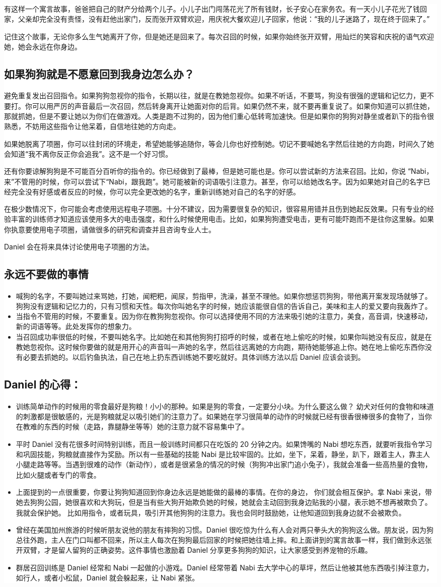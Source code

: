 有这样一个寓言故事，爸爸把自己的财产分给两个儿子。小儿子出门闯荡花光了所有钱财，长子安心在家务农。有一天小儿子花光了钱回家，父亲却完全没有责怪，没有赶他出家门，反而张开双臂欢迎，用庆祝大餐欢迎儿子回家，他说：“我的儿子迷路了，现在终于回来了。”

记住这个故事，无论你多么生气她离开了你，但是她还是回来了。每次召回的时候，如果你始终张开双臂，用灿烂的笑容和庆祝的语气欢迎她，她会永远在你身边。

## 如果狗狗就是不愿意回到我身边怎么办？

避免重复发出召回指令。如果狗狗忽视你的指令，长期以往，就是在教她忽视你。如果不听话，不要骂，狗没有很强的逻辑和记忆力，更不要打。你可以用严厉的声音最后一次召回，然后转身离开让她面对你的后背。如果仍然不来，就不要再重复说了。如果你知道可以抓住她，那就抓她，但是不要让她以为你们在做游戏。人类是跑不过狗的，因为他们重心低转弯加速快。但是如果你的狗狗对静坐或者趴下的指令很熟悉，不妨用这些指令让他呆着，自信地往她的方向走。

如果她脱离了项圈，你可以往封闭的环境走，希望她能够追随你，等会儿你也好控制她。切记不要喊她名字然后往她的方向跑，时间久了她会知道“我不离你反正你会追我”。这不是一个好习惯。

还有你要谅解狗狗是不可能百分百听你的指令的。你已经做到了最棒，但是她可能也是。你可以尝试新的方法来召回。比如，你说 “Nabi，来”不管用的时候，你可以尝试下“Nabi，跟我跑”。她可能被新的词语吸引注意力。甚至，你可以给她改名字。因为如果她对自己的名字已经完全没有好感或者反应的时候，你可以完全更改她的名字，重新训练她对自己的名字的好感。

在极少数情况下，你可能会考虑使用远程电子项圈。十分不建议，因为需要很复杂的知识，很容易用错并且伤到她起反效果。只有专业的经验丰富的训练师才知道应该使用多大的电击强度，和什么时候使用电击。比如，如果狗狗遭受电击，更有可能吓跑而不是往你这里躲。如果你执意要使用电子项圈，请做很多的研究和调查并且咨询专业人士。

Daniel 会在将来具体讨论使用电子项圈的方法。

## 永远不要做的事情

- 喊狗的名字，不要叫她过来骂她，打她，闻粑粑，闻尿，剪指甲，洗澡，甚至不理他。如果你想惩罚狗狗，带他离开案发现场就够了。狗狗没有逻辑和记忆力的，只有习惯和天性。每次你叫她名字的时候，她应该能很自信的告诉自己，美味和主人的爱又要向我轰炸了。
- 当指令不管用的时候，不要重复。因为你在教狗狗忽视你。你可以选择使用不同的方法来吸引她的注意力，美食，高音调，快速移动，新的词语等等。此处发挥你的想象力。
- 当召回成功率很低的时候，不要叫她名字。比如她在和其他狗狗打招呼的时候，或者在地上偷吃的时候，如果你叫她没有反应，就是在教她忽视你。这时候你要做的就是用开心的声音叫一声她的名字，然后往远离她的方向跑，期待她能够追上你。她在地上偷吃东西你没有必要去抓她的。以后钓鱼执法，自己在地上扔东西训练她不要吃就好。具体训练方法以后 Daniel 应该会谈到。

## Daniel 的心得：

- 训练简单动作的时候用的零食最好是狗粮！小小的那种。如果是狗的零食，一定要分小块。为什么要这么做？ 幼犬对任何的食物和味道的刺激都是很敏感的，光是狗粮就足以吸引她们的注意力了。如果她在学习很简单的动作的时候就已经有很香很棒很多的食物了，当你在教难的东西的时候（走路，靠腿静坐等等）她的注意力就不容易集中了。

- 平时 Daniel 没有花很多时间特别训练，而且一般训练时间都只在吃饭的 20 分钟之内。如果馋嘴的 Nabi 想吃东西，就要听我指令学习和巩固技能，狗粮就直接作为奖励。所以有一些基础的技能 Nabi 是比较牢固的。比如，坐下，呆着，静坐，趴下，跟着主人，靠主人小腿走路等等。当遇到很难的动作（新动作），或者是很紧急的情况的时候（狗狗冲出家门追小兔子），我就会准备一些高热量的食物，比如火腿或者专门的零食。

- 上面提到的一点很重要，你要让狗狗知道回到你身边永远是她能做的最棒的事情。在你的身边， 你们就会相互保护。拿 Nabi 来说，带她去狗狗公园，她很喜欢和大狗玩，但是当有些大狗开始欺负她的时候，她就会主动回到我身边贴我的小腿，表示她不想再被欺负了。我就会保护她。 比如用指令，或者玩具，吸引开其他狗狗的注意力。我也会同时鼓励她，让他知道回到我身边就不会被欺负。

- 曾经在美国加州旅游的时候听朋友说他的朋友有摔狗的习惯。Daniel 很吃惊为什么有人会对两只拳头大的狗狗这么做。朋友说，因为狗总往外跑，主人在门口叫都不回来，所以主人每次在狗狗最后回家的时候把她往墙上摔。和上面讲到的寓言故事一样，我们做到永远张开双臂，才是留人留狗的正确姿势。这件事情也激励着 Daniel 分享更多狗狗的知识，让大家感受到养宠物的乐趣。

- 群居召回训练是 Daniel 经常和 Nabi 一起做的小游戏。Daniel 经常带着 Nabi 去大学中心的草坪，然后让他被其他东西吸引掉注意力，如行人，或者小松鼠，Daniel 就会躲起来，让 Nabi 紧张。
